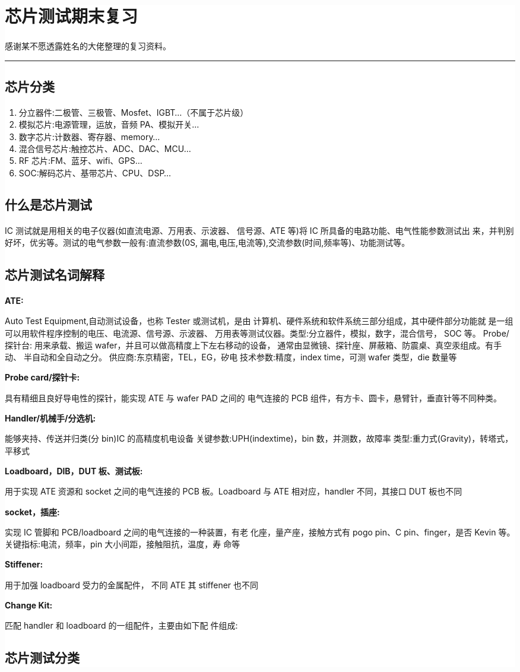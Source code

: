 # 芯片测试期末复习

感谢某不愿透露姓名的大佬整理的复习资料。

---

## 芯片分类



1. 分立器件:二极管、三极管、Mosfet、IGBT…（不属于芯片级）
2. 模拟芯片:电源管理，运放，音频 PA、模拟开关…
3. 数字芯片:计数器、寄存器、memory…
4. 混合信号芯片:触控芯片、ADC、DAC、MCU…
5. RF 芯片:FM、蓝牙、wifi、GPS…
6. SOC:解码芯片、基带芯片、CPU、DSP…

## 什么是芯片测试



IC 测试就是用相关的电子仪器(如直流电源、万用表、示波器、 信号源、ATE 等)将 IC 所具备的电路功能、电气性能参数测试出 来，并判别好坏，优劣等。测试的电气参数一般有:直流参数(0S, 漏电,电压,电流等),交流参数(时间,频率等)、功能测试等。

## 芯片测试名词解释

**ATE:**

Auto Test Equipment,自动测试设备，也称 Tester 或测试机，是由 计算机、硬件系统和软件系统三部分组成，其中硬件部分功能就 是一组可以用软件程序控制的电压、电流源、信号源、示波器、 万用表等测试仪器。类型:分立器件，模拟，数字，混合信号， SOC 等。 Probe/探针台: 用来承载、搬运 wafer，并且可以做高精度上下左右移动的设备， 通常由显微镜、探针座、屏蔽箱、防震桌、真空汞组成。有手动、 半自动和全自动之分。 供应商:东京精密，TEL，EG，矽电 技术参数:精度，index time，可测 wafer 类型，die 数量等

**Probe card/探针卡:**

具有精细且良好导电性的探针，能实现 ATE 与 wafer PAD 之间的 电气连接的 PCB 组件，有方卡、圆卡，悬臂针，垂直针等不同种类。

**Handler/机械手/分选机:**

能够夹持、传送并归类(分 bin)IC 的高精度机电设备 关键参数:UPH(indextime)，bin 数，并测数，故障率 类型:重力式(Gravity)，转塔式，平移式

**Loadboard，DlB，DUT 板、测试板:**

用于实现 ATE 资源和 socket 之间的电气连接的 PCB 板。Loadboard 与 ATE 相对应，handler 不同，其接口 DUT 板也不同

**socket，插座:**

实现 IC 管脚和 PCB/loadboard 之间的电气连接的一种装置，有老 化座，量产座，接触方式有 pogo pin、C pin、finger，是否 Kevin 等。关键指标:电流，频率，pin 大小间距，接触阻抗，温度，寿 命等

**Stiffener:**

用于加强 loadboard 受力的金属配件， 不同 ATE 其 stiffener 也不同

**Change Kit:**

匹配 handler 和 loadboard 的一组配件，主要由如下配 件组成:

## 芯片测试分类
